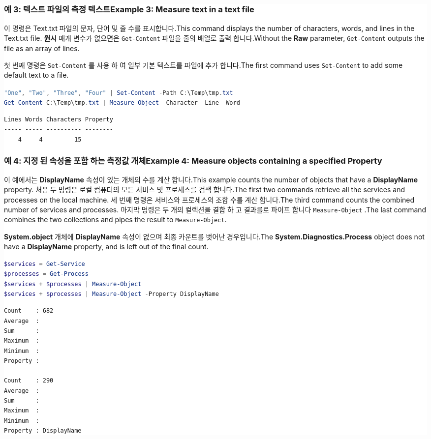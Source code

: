 ### <span data-ttu-id="547ef-121">예 3: 텍스트 파일의 측정 텍스트</span><span class="sxs-lookup"><span data-stu-id="547ef-121">Example 3: Measure text in a text file</span></span>

<span data-ttu-id="547ef-122">이 명령은 Text.txt 파일의 문자, 단어 및 줄 수를 표시합니다.</span><span class="sxs-lookup"><span data-stu-id="547ef-122">This command displays the number of characters, words, and lines in the Text.txt file.</span></span>
<span data-ttu-id="547ef-123">**원시** 매개 변수가 없으면은 `Get-Content` 파일을 줄의 배열로 출력 합니다.</span><span class="sxs-lookup"><span data-stu-id="547ef-123">Without the **Raw** parameter, `Get-Content` outputs the file as an array of lines.</span></span>

<span data-ttu-id="547ef-124">첫 번째 명령은 `Set-Content` 를 사용 하 여 일부 기본 텍스트를 파일에 추가 합니다.</span><span class="sxs-lookup"><span data-stu-id="547ef-124">The first command uses `Set-Content` to add some default text to a file.</span></span>

```powershell
"One", "Two", "Three", "Four" | Set-Content -Path C:\Temp\tmp.txt
Get-Content C:\Temp\tmp.txt | Measure-Object -Character -Line -Word
```

```Output
Lines Words Characters Property
----- ----- ---------- --------
    4     4         15
```

### <span data-ttu-id="547ef-125">예 4: 지정 된 속성을 포함 하는 측정값 개체</span><span class="sxs-lookup"><span data-stu-id="547ef-125">Example 4: Measure objects containing a specified Property</span></span>

<span data-ttu-id="547ef-126">이 예에서는 **DisplayName** 속성이 있는 개체의 수를 계산 합니다.</span><span class="sxs-lookup"><span data-stu-id="547ef-126">This example counts the number of objects that have a **DisplayName** property.</span></span> <span data-ttu-id="547ef-127">처음 두 명령은 로컬 컴퓨터의 모든 서비스 및 프로세스를 검색 합니다.</span><span class="sxs-lookup"><span data-stu-id="547ef-127">The first two commands retrieve all the services and processes on the local machine.</span></span> <span data-ttu-id="547ef-128">세 번째 명령은 서비스와 프로세스의 조합 수를 계산 합니다.</span><span class="sxs-lookup"><span data-stu-id="547ef-128">The third command counts the combined number of services and processes.</span></span> <span data-ttu-id="547ef-129">마지막 명령은 두 개의 컬렉션을 결합 하 고 결과를로 파이프 합니다 `Measure-Object` .</span><span class="sxs-lookup"><span data-stu-id="547ef-129">The last command combines the two collections and pipes the result to `Measure-Object`.</span></span>

<span data-ttu-id="547ef-130">**System.object** 개체에 **DisplayName** 속성이 없으며 최종 카운트를 벗어난 경우입니다.</span><span class="sxs-lookup"><span data-stu-id="547ef-130">The **System.Diagnostics.Process** object does not have a **DisplayName** property, and is left out of the final count.</span></span>

```powershell
$services = Get-Service
$processes = Get-Process
$services + $processes | Measure-Object
$services + $processes | Measure-Object -Property DisplayName
```

```Output
Count    : 682
Average  :
Sum      :
Maximum  :
Minimum  :
Property :

Count    : 290
Average  :
Sum      :
Maximum  :
Minimum  :
Property : DisplayName
```